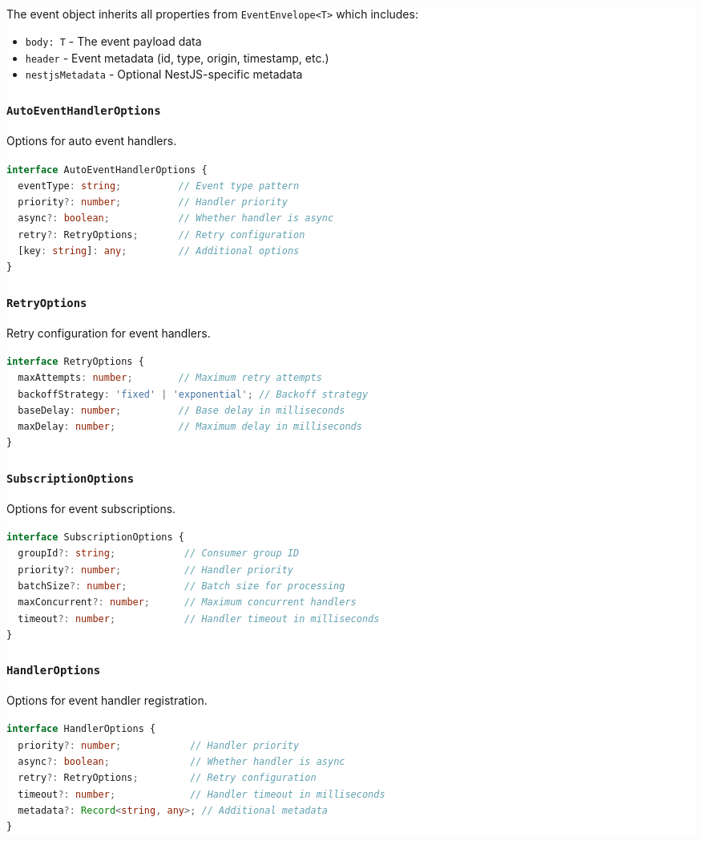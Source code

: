 The event object inherits all properties from `EventEnvelope<T>` which includes:
- `body: T` - The event payload data
- `header` - Event metadata (id, type, origin, timestamp, etc.)
- `nestjsMetadata` - Optional NestJS-specific metadata

### `AutoEventHandlerOptions`

Options for auto event handlers.

```typescript
interface AutoEventHandlerOptions {
  eventType: string;          // Event type pattern
  priority?: number;          // Handler priority
  async?: boolean;            // Whether handler is async
  retry?: RetryOptions;       // Retry configuration
  [key: string]: any;         // Additional options
}
```

### `RetryOptions`

Retry configuration for event handlers.

```typescript
interface RetryOptions {
  maxAttempts: number;        // Maximum retry attempts
  backoffStrategy: 'fixed' | 'exponential'; // Backoff strategy
  baseDelay: number;          // Base delay in milliseconds
  maxDelay: number;           // Maximum delay in milliseconds
}
```

### `SubscriptionOptions`

Options for event subscriptions.

```typescript
interface SubscriptionOptions {
  groupId?: string;            // Consumer group ID
  priority?: number;           // Handler priority
  batchSize?: number;          // Batch size for processing
  maxConcurrent?: number;      // Maximum concurrent handlers
  timeout?: number;            // Handler timeout in milliseconds
}
```

### `HandlerOptions`

Options for event handler registration.

```typescript
interface HandlerOptions {
  priority?: number;            // Handler priority
  async?: boolean;              // Whether handler is async
  retry?: RetryOptions;         // Retry configuration
  timeout?: number;             // Handler timeout in milliseconds
  metadata?: Record<string, any>; // Additional metadata
}
```

